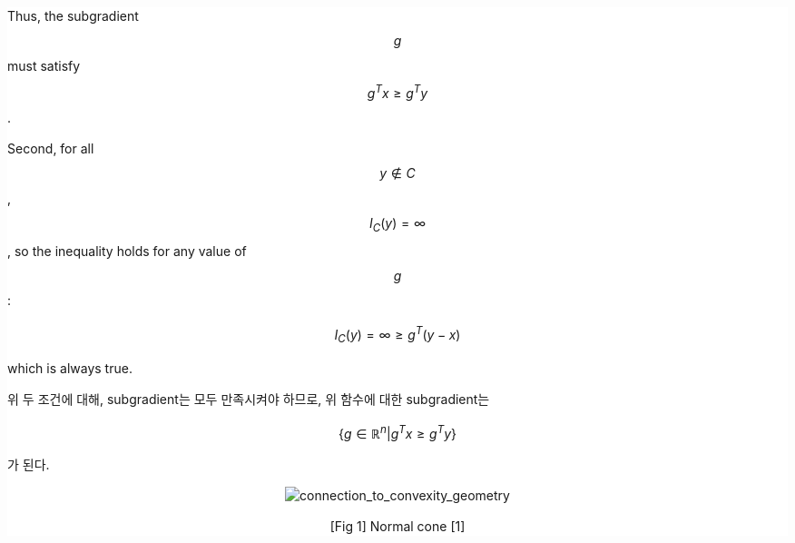 Thus, the subgradient $$g$$ must satisfy $$g^Tx \geq g^Ty$$.

Second, for all $$y \notin C$$, $$I_C(y) = \infty$$, so the inequality holds for any value of $$g$$:
>
$$I_C(y)=\infty \geq g^T(y-x)$$

which is always true.

위 두 조건에 대해, subgradient는 모두 만족시켜야 하므로, 위 함수에 대한 subgradient는 
>
$$\{g \in \mathbb{R}^n | g^Tx \geq g^Ty\}$$

가 된다. 

<figure class="image" style="align: center;">
<p align="center">
  <img src="{{ site.baseurl  }}/img/chapter_img/chapter07/07_02_subgrad-5.png" alt="connection_to_convexity_geometry" width="80%" height="80%">
</p>
  <figcaption style="text-align: center;">[Fig 1] Normal cone [1]</figcaption>
</figure>